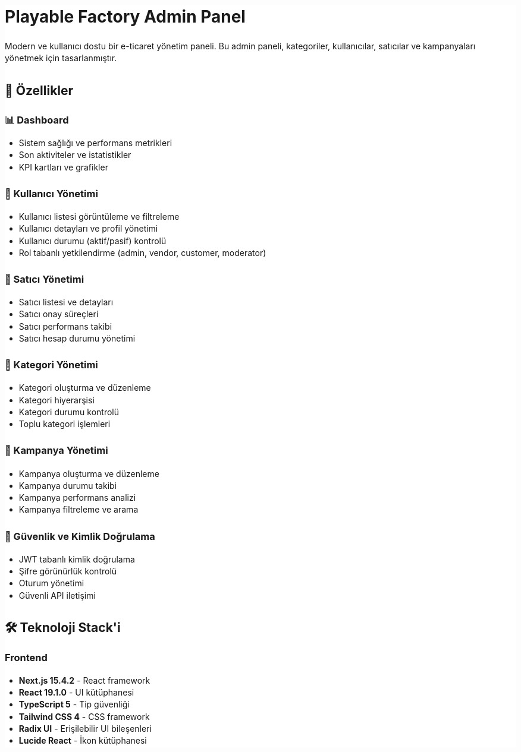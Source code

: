 # Playable Factory Admin Panel

Modern ve kullanıcı dostu bir e-ticaret yönetim paneli. Bu admin paneli, kategoriler, kullanıcılar, satıcılar ve kampanyaları yönetmek için tasarlanmıştır.

## 🚀 Özellikler

### 📊 Dashboard
- Sistem sağlığı ve performans metrikleri
- Son aktiviteler ve istatistikler
- KPI kartları ve grafikler

### 👥 Kullanıcı Yönetimi
- Kullanıcı listesi görüntüleme ve filtreleme
- Kullanıcı detayları ve profil yönetimi
- Kullanıcı durumu (aktif/pasif) kontrolü
- Rol tabanlı yetkilendirme (admin, vendor, customer, moderator)

### 🏪 Satıcı Yönetimi
- Satıcı listesi ve detayları
- Satıcı onay süreçleri
- Satıcı performans takibi
- Satıcı hesap durumu yönetimi

### 📂 Kategori Yönetimi
- Kategori oluşturma ve düzenleme
- Kategori hiyerarşisi
- Kategori durumu kontrolü
- Toplu kategori işlemleri

### 📢 Kampanya Yönetimi
- Kampanya oluşturma ve düzenleme
- Kampanya durumu takibi
- Kampanya performans analizi
- Kampanya filtreleme ve arama

### 🔐 Güvenlik ve Kimlik Doğrulama
- JWT tabanlı kimlik doğrulama
- Şifre görünürlük kontrolü
- Oturum yönetimi
- Güvenli API iletişimi

## 🛠️ Teknoloji Stack'i

### Frontend
- **Next.js 15.4.2** - React framework
- **React 19.1.0** - UI kütüphanesi
- **TypeScript 5** - Tip güvenliği
- **Tailwind CSS 4** - CSS framework
- **Radix UI** - Erişilebilir UI bileşenleri
- **Lucide React** - İkon kütüphanesi
